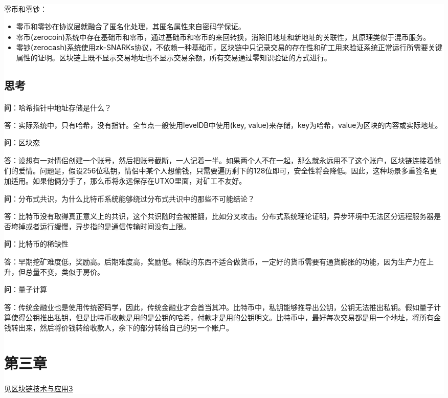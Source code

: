 零币和零钞：

- 零币和零钞在协议层就融合了匿名化处理，其匿名属性来自密码学保证。
- 零币(zerocoin)系统中存在基础币和零币，通过基础币和零币的来回转换，消除旧地址和新地址的关联性，其原理类似于混币服务。
- 零钞(zerocash)系统使用zk-SNARKs协议，不依赖一种基础币，区块链中只记录交易的存在性和矿工用来验证系统正常运行所需要关键属性的证明。区块链上既不显示交易地址也不显示交易余额，所有交易通过零知识验证的方式进行。

## 思考

**问**：哈希指针中地址存储是什么？

答：实际系统中，只有哈希，没有指针。全节点一般使用levelDB中使用(key, value)来存储，key为哈希，value为区块的内容或实际地址。



**问**：区块恋

答：设想有一对情侣创建一个账号，然后把账号截断，一人记着一半。如果两个人不在一起，那么就永远用不了这个账户，区块链连接着他们的爱情。问题是，假设256位私钥，情侣中某个人想偷钱，只需要遍历剩下的128位即可，安全性将会降低。因此，这种场景多重签名更加适用。如果他俩分手了，那么币将永远保存在UTXO里面，对矿工不友好。





**问**：分布式共识，为什么比特币系统能够绕过分布式共识中的那些不可能结论？

答：比特币没有取得真正意义上的共识，这个共识随时会被推翻，比如分叉攻击。分布式系统理论证明，异步环境中无法区分远程服务器是否垮掉或者运行缓慢，异步指的是通信传输时间没有上限。



**问**：比特币的稀缺性

答：早期挖矿难度低，奖励高。后期难度高，奖励低。稀缺的东西不适合做货币，一定好的货币需要有通货膨胀的功能，因为生产力在上升，但总量不变，类似于房价。



**问**：量子计算

答：传统金融业也是使用传统密码学，因此，传统金融业才会首当其冲。比特币中，私钥能够推导出公钥，公钥无法推出私钥。假如量子计算使得公钥推出私钥，但是比特币收款是用的是公钥的哈希，付款才是用的公钥明文。比特币中，最好每次交易都是用一个地址，将所有金钱转出来，然后将价钱转给收款人，余下的部分转给自己的另一个账户。

# 第三章
见[区块链技术与应用3](https://lmzyoyo.top/archives/blockchaintechnology3)
